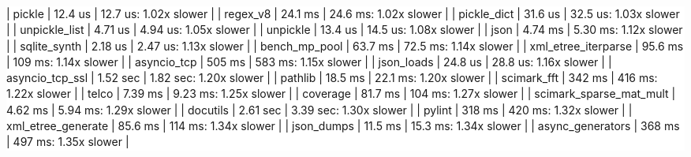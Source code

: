 | pickle                   | 12.4 us                                                                                                           | 12.7 us: 1.02x slower                                                                                                   |
| regex_v8                 | 24.1 ms                                                                                                           | 24.6 ms: 1.02x slower                                                                                                   |
| pickle_dict              | 31.6 us                                                                                                           | 32.5 us: 1.03x slower                                                                                                   |
| unpickle_list            | 4.71 us                                                                                                           | 4.94 us: 1.05x slower                                                                                                   |
| unpickle                 | 13.4 us                                                                                                           | 14.5 us: 1.08x slower                                                                                                   |
| json                     | 4.74 ms                                                                                                           | 5.30 ms: 1.12x slower                                                                                                   |
| sqlite_synth             | 2.18 us                                                                                                           | 2.47 us: 1.13x slower                                                                                                   |
| bench_mp_pool            | 63.7 ms                                                                                                           | 72.5 ms: 1.14x slower                                                                                                   |
| xml_etree_iterparse      | 95.6 ms                                                                                                           | 109 ms: 1.14x slower                                                                                                    |
| asyncio_tcp              | 505 ms                                                                                                            | 583 ms: 1.15x slower                                                                                                    |
| json_loads               | 24.8 us                                                                                                           | 28.8 us: 1.16x slower                                                                                                   |
| asyncio_tcp_ssl          | 1.52 sec                                                                                                          | 1.82 sec: 1.20x slower                                                                                                  |
| pathlib                  | 18.5 ms                                                                                                           | 22.1 ms: 1.20x slower                                                                                                   |
| scimark_fft              | 342 ms                                                                                                            | 416 ms: 1.22x slower                                                                                                    |
| telco                    | 7.39 ms                                                                                                           | 9.23 ms: 1.25x slower                                                                                                   |
| coverage                 | 81.7 ms                                                                                                           | 104 ms: 1.27x slower                                                                                                    |
| scimark_sparse_mat_mult  | 4.62 ms                                                                                                           | 5.94 ms: 1.29x slower                                                                                                   |
| docutils                 | 2.61 sec                                                                                                          | 3.39 sec: 1.30x slower                                                                                                  |
| pylint                   | 318 ms                                                                                                            | 420 ms: 1.32x slower                                                                                                    |
| xml_etree_generate       | 85.6 ms                                                                                                           | 114 ms: 1.34x slower                                                                                                    |
| json_dumps               | 11.5 ms                                                                                                           | 15.3 ms: 1.34x slower                                                                                                   |
| async_generators         | 368 ms                                                                                                            | 497 ms: 1.35x slower                                                                                                    |